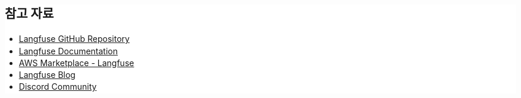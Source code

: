## 참고 자료

- [Langfuse GitHub Repository](https://github.com/langfuse/langfuse)
- [Langfuse Documentation](https://langfuse.com/docs)
- [AWS Marketplace - Langfuse](https://aws.amazon.com/marketplace/seller-profile?id=langfuse)
- [Langfuse Blog](https://langfuse.com/blog)
- [Discord Community](https://discord.gg/7NXusRtqYU) 